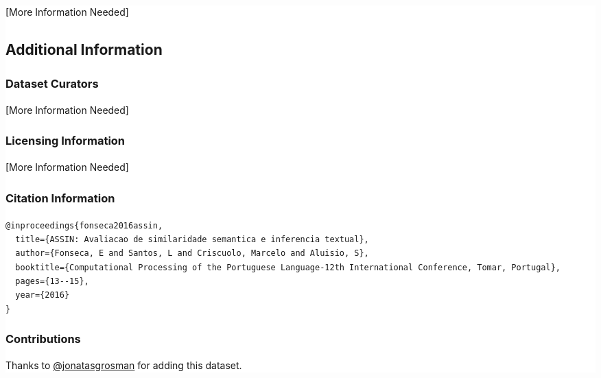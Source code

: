 [More Information Needed]

## Additional Information

### Dataset Curators

[More Information Needed]

### Licensing Information

[More Information Needed]

### Citation Information

```
@inproceedings{fonseca2016assin,
  title={ASSIN: Avaliacao de similaridade semantica e inferencia textual},
  author={Fonseca, E and Santos, L and Criscuolo, Marcelo and Aluisio, S},
  booktitle={Computational Processing of the Portuguese Language-12th International Conference, Tomar, Portugal},
  pages={13--15},
  year={2016}
}
```

### Contributions

Thanks to [@jonatasgrosman](https://github.com/jonatasgrosman) for adding this dataset.